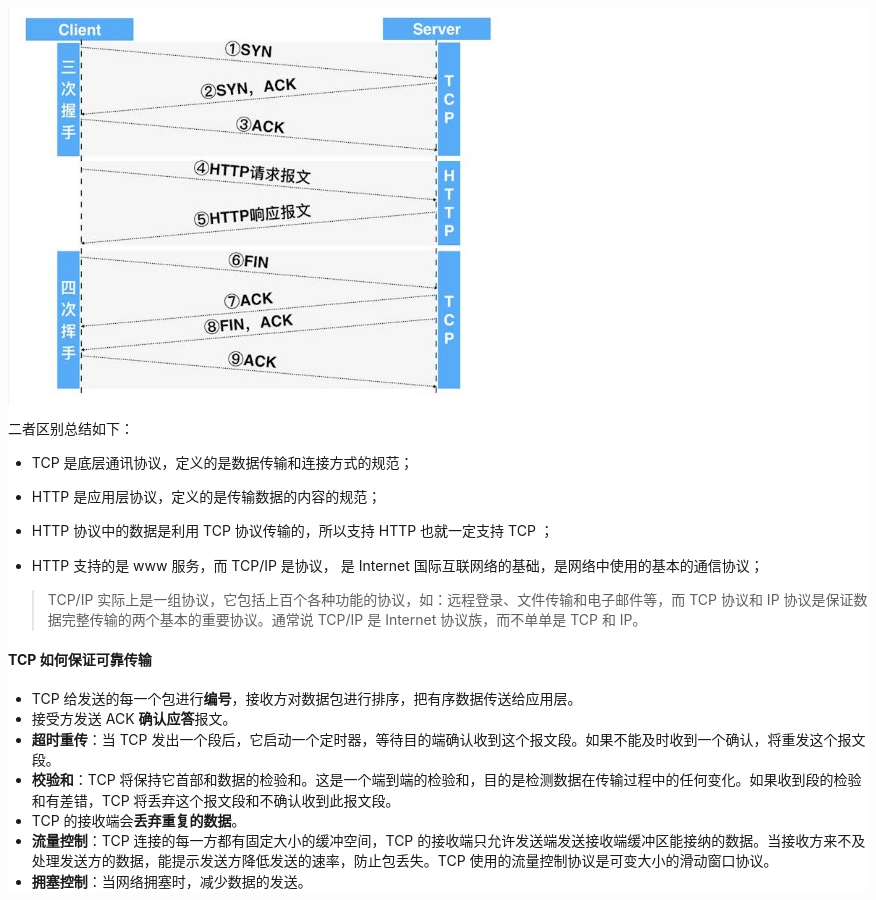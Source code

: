 <img width="500" align="center" src="../images/77.jpg" />
</p>
二者区别总结如下：

- TCP 是底层通讯协议，定义的是数据传输和连接方式的规范；


- HTTP 是应用层协议，定义的是传输数据的内容的规范；


- HTTP 协议中的数据是利用 TCP 协议传输的，所以支持 HTTP 也就一定支持 TCP  ；


- HTTP 支持的是 www 服务，而 TCP/IP 是协议， 是 Internet 国际互联网络的基础，是网络中使用的基本的通信协议；


> TCP/IP 实际上是一组协议，它包括上百个各种功能的协议，如：远程登录、文件传输和电子邮件等，而 TCP 协议和 IP 协议是保证数据完整传输的两个基本的重要协议。通常说 TCP/IP 是 Internet 协议族，而不单单是 TCP 和 IP。



#### TCP 如何保证可靠传输

- TCP 给发送的每一个包进行**编号**，接收方对数据包进行排序，把有序数据传送给应用层。 
- 接受方发送 ACK **确认应答**报文。
- **超时重传**：当 TCP 发出一个段后，它启动一个定时器，等待目的端确认收到这个报文段。如果不能及时收到一个确认，将重发这个报文段。
- **校验和**：TCP 将保持它首部和数据的检验和。这是一个端到端的检验和，目的是检测数据在传输过程中的任何变化。如果收到段的检验和有差错，TCP 将丢弃这个报文段和不确认收到此报文段。
- TCP 的接收端会**丢弃重复的数据**。
- **流量控制**：TCP 连接的每一方都有固定大小的缓冲空间，TCP 的接收端只允许发送端发送接收端缓冲区能接纳的数据。当接收方来不及处理发送方的数据，能提示发送方降低发送的速率，防止包丢失。TCP 使用的流量控制协议是可变大小的滑动窗口协议。
- **拥塞控制**：当网络拥塞时，减少数据的发送。 
